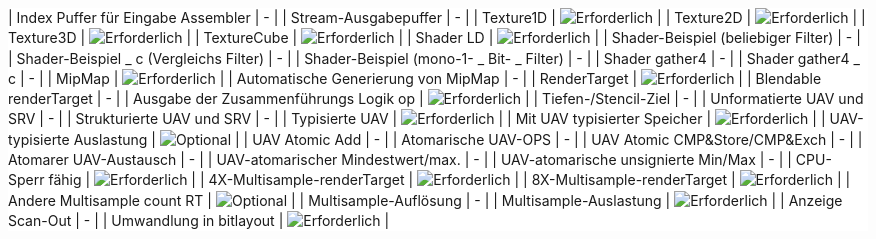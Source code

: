 | Index Puffer für Eingabe Assembler | \- |
| Stream-Ausgabepuffer | \- |
| Texture1D | ![Erforderlich](images/letter-r.jpg) |
| Texture2D | ![Erforderlich](images/letter-r.jpg) |
| Texture3D | ![Erforderlich](images/letter-r.jpg) |
| TextureCube | ![Erforderlich](images/letter-r.jpg) |
| Shader LD | ![Erforderlich](images/letter-r.jpg) |
| Shader-Beispiel (beliebiger Filter) | \- |
| Shader-Beispiel \_ c (Vergleichs Filter) | \- |
| Shader-Beispiel (mono-1- \_ Bit- \_ Filter) | \- |
| Shader gather4 | \- |
| Shader gather4 \_ c | \- |
| MipMap | ![Erforderlich](images/letter-r.jpg) |
| Automatische Generierung von MipMap | \- |
| RenderTarget | ![Erforderlich](images/letter-r.jpg) |
| Blendable renderTarget | \- |
| Ausgabe der Zusammenführungs Logik op | ![Erforderlich](images/letter-r.jpg) |
| Tiefen-/Stencil-Ziel | \- |
| Unformatierte UAV und SRV | \- |
| Strukturierte UAV und SRV | \- |
| Typisierte UAV | ![Erforderlich](images/letter-r.jpg) |
| Mit UAV typisierter Speicher | ![Erforderlich](images/letter-r.jpg) |
| UAV-typisierte Auslastung | ![Optional](images/letter-o.jpg) |
| UAV Atomic Add | \- |
| Atomarische UAV-OPS | \- |
| UAV Atomic CMP&Store/CMP&Exch | \- |
| Atomarer UAV-Austausch | \- |
| UAV-atomarischer Mindestwert/max. | \- |
| UAV-atomarische unsignierte Min/Max | \- |
| CPU-Sperr fähig | ![Erforderlich](images/letter-r.jpg) |
| 4X-Multisample-renderTarget | ![Erforderlich](images/letter-r.jpg) |
| 8X-Multisample-renderTarget | ![Erforderlich](images/letter-r.jpg) |
| Andere Multisample count RT | ![Optional](images/letter-o.jpg) |
| Multisample-Auflösung | \- |
| Multisample-Auslastung | ![Erforderlich](images/letter-r.jpg) |
| Anzeige Scan-Out | \- |
| Umwandlung in bitlayout | ![Erforderlich](images/letter-r.jpg) |
